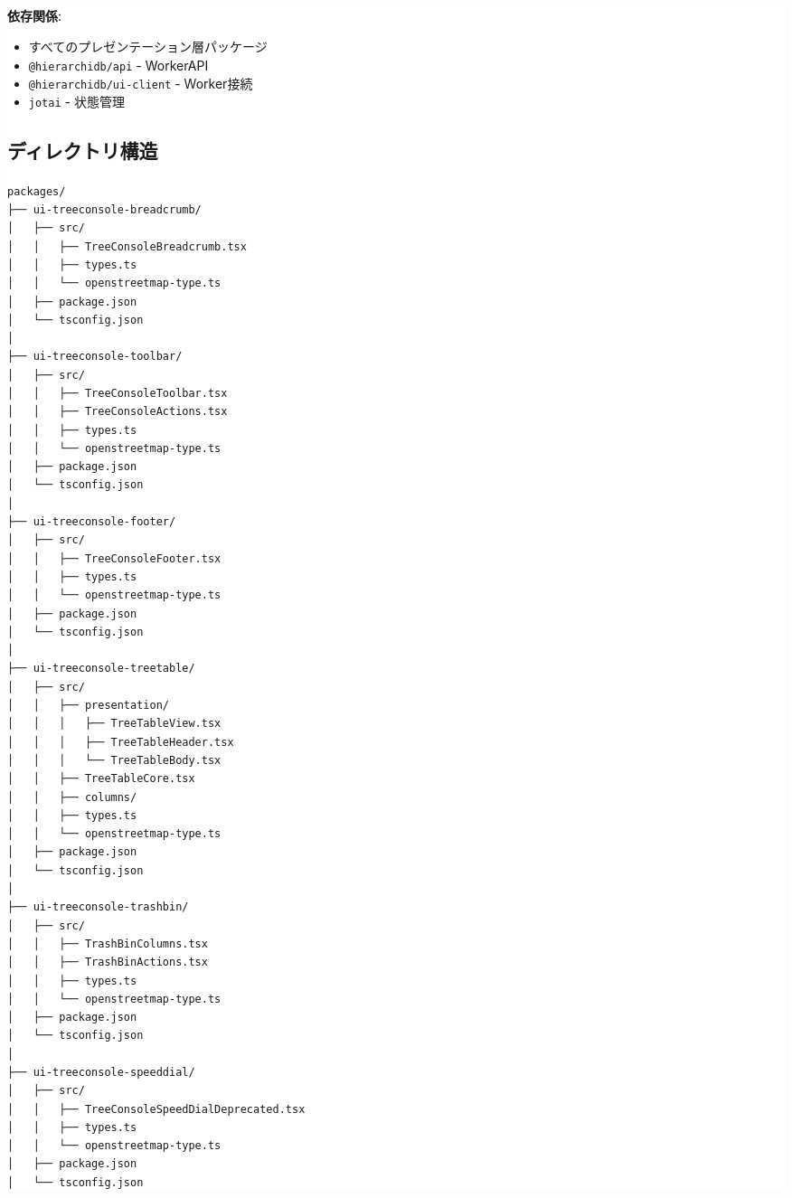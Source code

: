 **依存関係**:
- すべてのプレゼンテーション層パッケージ
- `@hierarchidb/api` - WorkerAPI
- `@hierarchidb/ui-client` - Worker接続
- `jotai` - 状態管理

## ディレクトリ構造

```
packages/
├── ui-treeconsole-breadcrumb/
│   ├── src/
│   │   ├── TreeConsoleBreadcrumb.tsx
│   │   ├── types.ts
│   │   └── openstreetmap-type.ts
│   ├── package.json
│   └── tsconfig.json
│
├── ui-treeconsole-toolbar/
│   ├── src/
│   │   ├── TreeConsoleToolbar.tsx
│   │   ├── TreeConsoleActions.tsx
│   │   ├── types.ts
│   │   └── openstreetmap-type.ts
│   ├── package.json
│   └── tsconfig.json
│
├── ui-treeconsole-footer/
│   ├── src/
│   │   ├── TreeConsoleFooter.tsx
│   │   ├── types.ts
│   │   └── openstreetmap-type.ts
│   ├── package.json
│   └── tsconfig.json
│
├── ui-treeconsole-treetable/
│   ├── src/
│   │   ├── presentation/
│   │   │   ├── TreeTableView.tsx
│   │   │   ├── TreeTableHeader.tsx
│   │   │   └── TreeTableBody.tsx
│   │   ├── TreeTableCore.tsx
│   │   ├── columns/
│   │   ├── types.ts
│   │   └── openstreetmap-type.ts
│   ├── package.json
│   └── tsconfig.json
│
├── ui-treeconsole-trashbin/
│   ├── src/
│   │   ├── TrashBinColumns.tsx
│   │   ├── TrashBinActions.tsx
│   │   ├── types.ts
│   │   └── openstreetmap-type.ts
│   ├── package.json
│   └── tsconfig.json
│
├── ui-treeconsole-speeddial/
│   ├── src/
│   │   ├── TreeConsoleSpeedDialDeprecated.tsx
│   │   ├── types.ts
│   │   └── openstreetmap-type.ts
│   ├── package.json
│   └── tsconfig.json
```